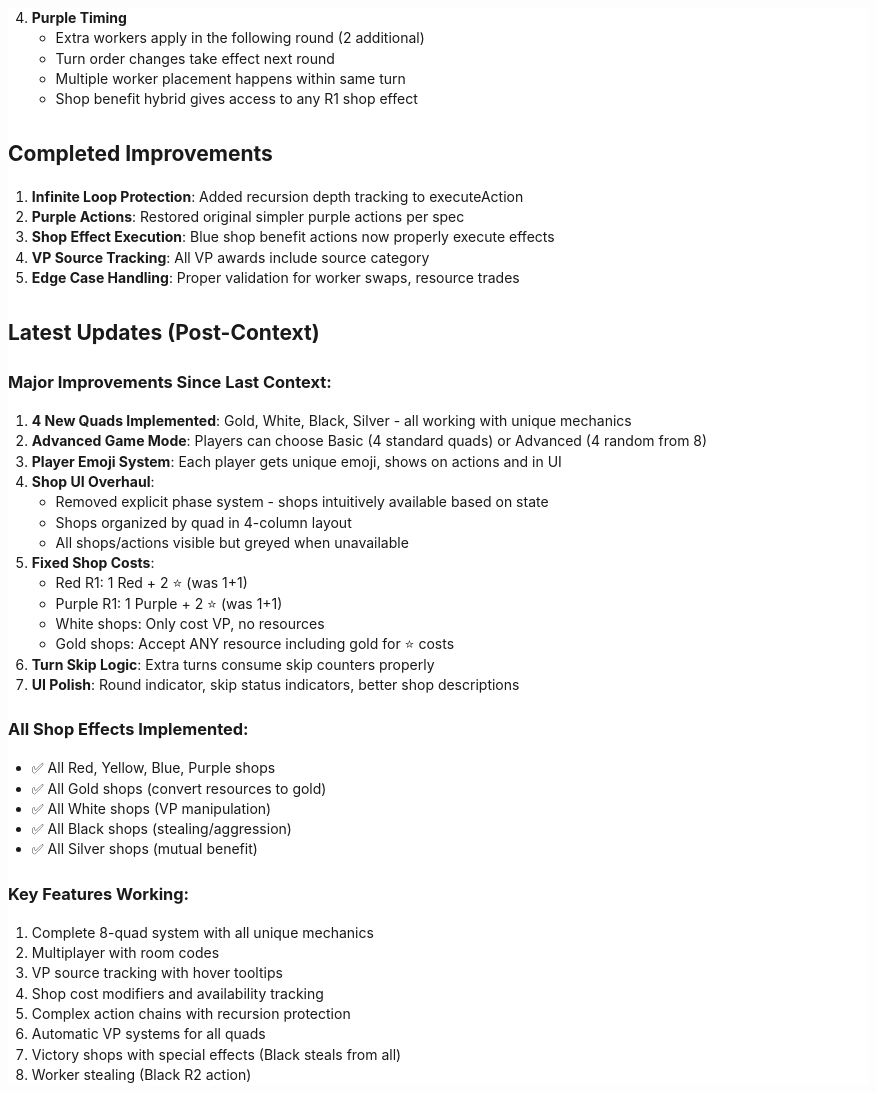 4. **Purple Timing**
   - Extra workers apply in the following round (2 additional)
   - Turn order changes take effect next round
   - Multiple worker placement happens within same turn
   - Shop benefit hybrid gives access to any R1 shop effect

## Completed Improvements
1. **Infinite Loop Protection**: Added recursion depth tracking to executeAction
2. **Purple Actions**: Restored original simpler purple actions per spec
3. **Shop Effect Execution**: Blue shop benefit actions now properly execute effects
4. **VP Source Tracking**: All VP awards include source category
5. **Edge Case Handling**: Proper validation for worker swaps, resource trades

## Latest Updates (Post-Context)

### Major Improvements Since Last Context:
1. **4 New Quads Implemented**: Gold, White, Black, Silver - all working with unique mechanics
2. **Advanced Game Mode**: Players can choose Basic (4 standard quads) or Advanced (4 random from 8)
3. **Player Emoji System**: Each player gets unique emoji, shows on actions and in UI
4. **Shop UI Overhaul**: 
   - Removed explicit phase system - shops intuitively available based on state
   - Shops organized by quad in 4-column layout
   - All shops/actions visible but greyed when unavailable
5. **Fixed Shop Costs**:
   - Red R1: 1 Red + 2 ⭐ (was 1+1)
   - Purple R1: 1 Purple + 2 ⭐ (was 1+1)
   - White shops: Only cost VP, no resources
   - Gold shops: Accept ANY resource including gold for ⭐ costs
6. **Turn Skip Logic**: Extra turns consume skip counters properly
7. **UI Polish**: Round indicator, skip status indicators, better shop descriptions

### All Shop Effects Implemented:
- ✅ All Red, Yellow, Blue, Purple shops
- ✅ All Gold shops (convert resources to gold)
- ✅ All White shops (VP manipulation)
- ✅ All Black shops (stealing/aggression)
- ✅ All Silver shops (mutual benefit)

### Key Features Working:
1. Complete 8-quad system with all unique mechanics
2. Multiplayer with room codes
3. VP source tracking with hover tooltips
4. Shop cost modifiers and availability tracking
5. Complex action chains with recursion protection
6. Automatic VP systems for all quads
7. Victory shops with special effects (Black steals from all)
8. Worker stealing (Black R2 action)
